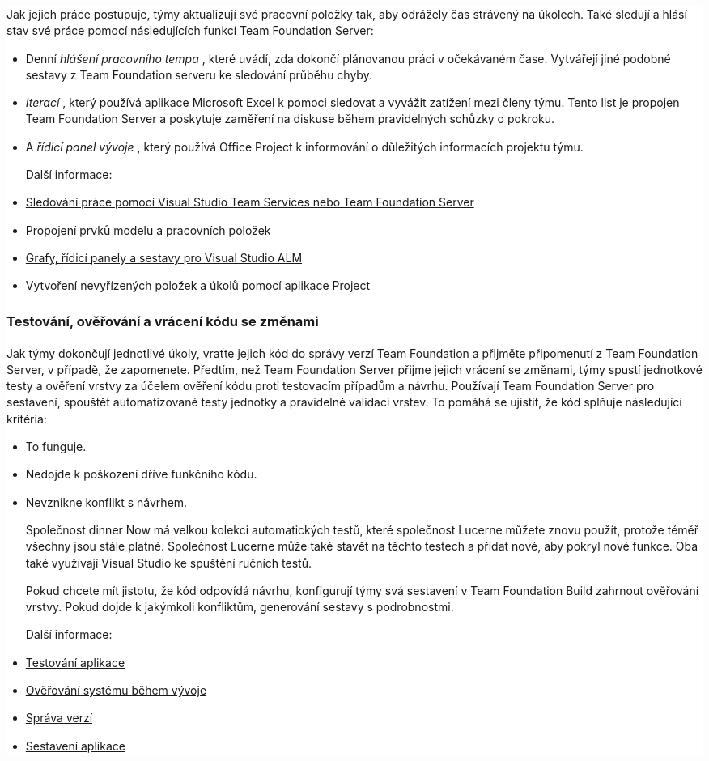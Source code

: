  Jak jejich práce postupuje, týmy aktualizují své pracovní položky tak, aby odrážely čas strávený na úkolech. Také sledují a hlásí stav své práce pomocí následujících funkcí Team Foundation Server:  
  
- Denní *hlášení pracovního tempa* , které uvádí, zda dokončí plánovanou práci v očekávaném čase. Vytvářejí jiné podobné sestavy z Team Foundation serveru ke sledování průběhu chyby.  
  
- *Iterací* , který používá aplikace Microsoft Excel k pomoci sledovat a vyvážit zatížení mezi členy týmu. Tento list je propojen Team Foundation Server a poskytuje zaměření na diskuse během pravidelných schůzky o pokroku.  
  
- A *řídicí panel vývoje* , který používá Office Project k informování o důležitých informacích projektu týmu.  
  
  Další informace:  
  
- [Sledování práce pomocí Visual Studio Team Services nebo Team Foundation Server](http://msdn.microsoft.com/library/52aa8bc9-fc7e-4fae-9946-2ab255ca7503)  
  
- [Propojení prvků modelu a pracovních položek](../modeling/link-model-elements-and-work-items.md)  
  
- [Grafy, řídicí panely a sestavy pro Visual Studio ALM](http://msdn.microsoft.com/library/1f28ba6c-c5e5-46d3-9209-ede24ae78e48)  
  
- [Vytvoření nevyřízených položek a úkolů pomocí aplikace Project](http://msdn.microsoft.com/library/be5cef4f-755f-4ffe-8dd7-876d1e02c330)  
  
###  <a name="TestValidateCheckInCode"></a> Testování, ověřování a vrácení kódu se změnami  
 Jak týmy dokončují jednotlivé úkoly, vraťte jejich kód do správy verzí Team Foundation a přijměte připomenutí z Team Foundation Server, v případě, že zapomenete. Předtím, než Team Foundation Server přijme jejich vrácení se změnami, týmy spustí jednotkové testy a ověření vrstvy za účelem ověření kódu proti testovacím případům a návrhu. Používají Team Foundation Server pro sestavení, spouštět automatizované testy jednotky a pravidelné validaci vrstev. To pomáhá se ujistit, že kód splňuje následující kritéria:  
  
- To funguje.  
  
- Nedojde k poškození dříve funkčního kódu.  
  
- Nevznikne konflikt s návrhem.  
  
  Společnost dinner Now má velkou kolekci automatických testů, které společnost Lucerne můžete znovu použít, protože téměř všechny jsou stále platné. Společnost Lucerne může také stavět na těchto testech a přidat nové, aby pokryl nové funkce. Oba také využívají Visual Studio ke spuštění ručních testů.  
  
  Pokud chcete mít jistotu, že kód odpovídá návrhu, konfigurují týmy svá sestavení v Team Foundation Build zahrnout ověřování vrstvy. Pokud dojde k jakýmkoli konfliktům, generování sestavy s podrobnostmi.  
  
  Další informace:  
  
- [Testování aplikace](http://msdn.microsoft.com/library/796b7d6d-ad45-4772-9719-55eaf5490dac)  
  
- [Ověřování systému během vývoje](../modeling/validate-your-system-during-development.md)  
  
- [Správa verzí](http://go.microsoft.com/fwlink/?LinkID=525605)  
  
- [Sestavení aplikace](http://msdn.microsoft.com/library/a971b0f9-7c28-479d-a37b-8fd7e27ef692)  
  